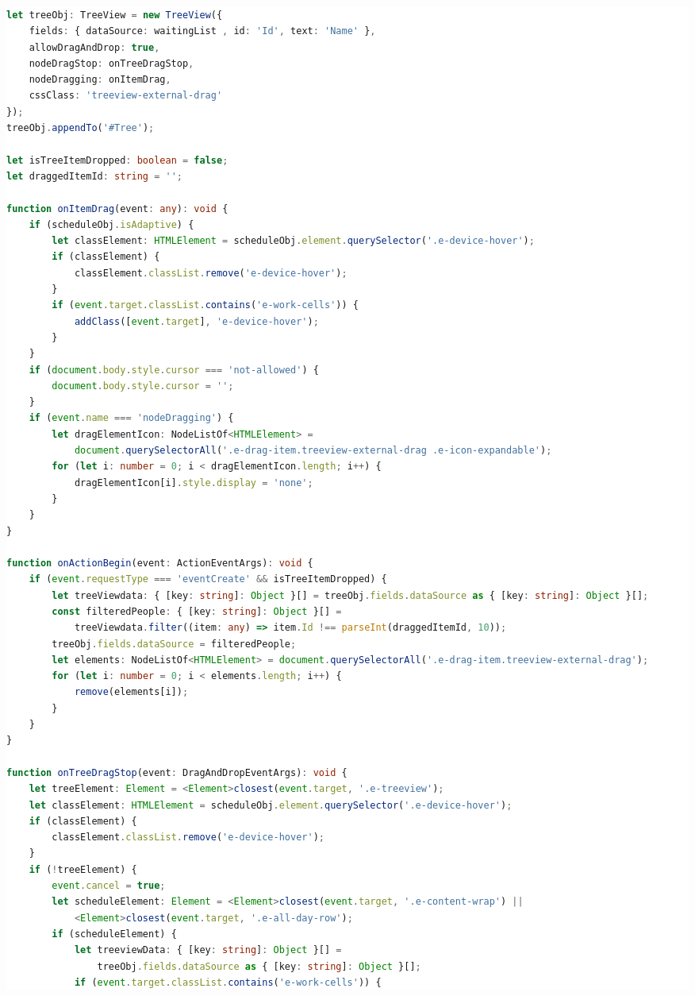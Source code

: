 ```typescript
let treeObj: TreeView = new TreeView({
    fields: { dataSource: waitingList , id: 'Id', text: 'Name' },
    allowDragAndDrop: true,
    nodeDragStop: onTreeDragStop,
    nodeDragging: onItemDrag,
    cssClass: 'treeview-external-drag'
});
treeObj.appendTo('#Tree');

let isTreeItemDropped: boolean = false;
let draggedItemId: string = '';

function onItemDrag(event: any): void {
    if (scheduleObj.isAdaptive) {
        let classElement: HTMLElement = scheduleObj.element.querySelector('.e-device-hover');
        if (classElement) {
            classElement.classList.remove('e-device-hover');
        }
        if (event.target.classList.contains('e-work-cells')) {
            addClass([event.target], 'e-device-hover');
        }
    }
    if (document.body.style.cursor === 'not-allowed') {
        document.body.style.cursor = '';
    }
    if (event.name === 'nodeDragging') {
        let dragElementIcon: NodeListOf<HTMLElement> =
            document.querySelectorAll('.e-drag-item.treeview-external-drag .e-icon-expandable');
        for (let i: number = 0; i < dragElementIcon.length; i++) {
            dragElementIcon[i].style.display = 'none';
        }
    }
}

function onActionBegin(event: ActionEventArgs): void {
    if (event.requestType === 'eventCreate' && isTreeItemDropped) {
        let treeViewdata: { [key: string]: Object }[] = treeObj.fields.dataSource as { [key: string]: Object }[];
        const filteredPeople: { [key: string]: Object }[] =
            treeViewdata.filter((item: any) => item.Id !== parseInt(draggedItemId, 10));
        treeObj.fields.dataSource = filteredPeople;
        let elements: NodeListOf<HTMLElement> = document.querySelectorAll('.e-drag-item.treeview-external-drag');
        for (let i: number = 0; i < elements.length; i++) {
            remove(elements[i]);
        }
    }
}

function onTreeDragStop(event: DragAndDropEventArgs): void {
    let treeElement: Element = <Element>closest(event.target, '.e-treeview');
    let classElement: HTMLElement = scheduleObj.element.querySelector('.e-device-hover');
    if (classElement) {
        classElement.classList.remove('e-device-hover');
    }
    if (!treeElement) {
        event.cancel = true;
        let scheduleElement: Element = <Element>closest(event.target, '.e-content-wrap') ||
            <Element>closest(event.target, '.e-all-day-row');
        if (scheduleElement) {
            let treeviewData: { [key: string]: Object }[] =
                treeObj.fields.dataSource as { [key: string]: Object }[];
            if (event.target.classList.contains('e-work-cells')) {
```